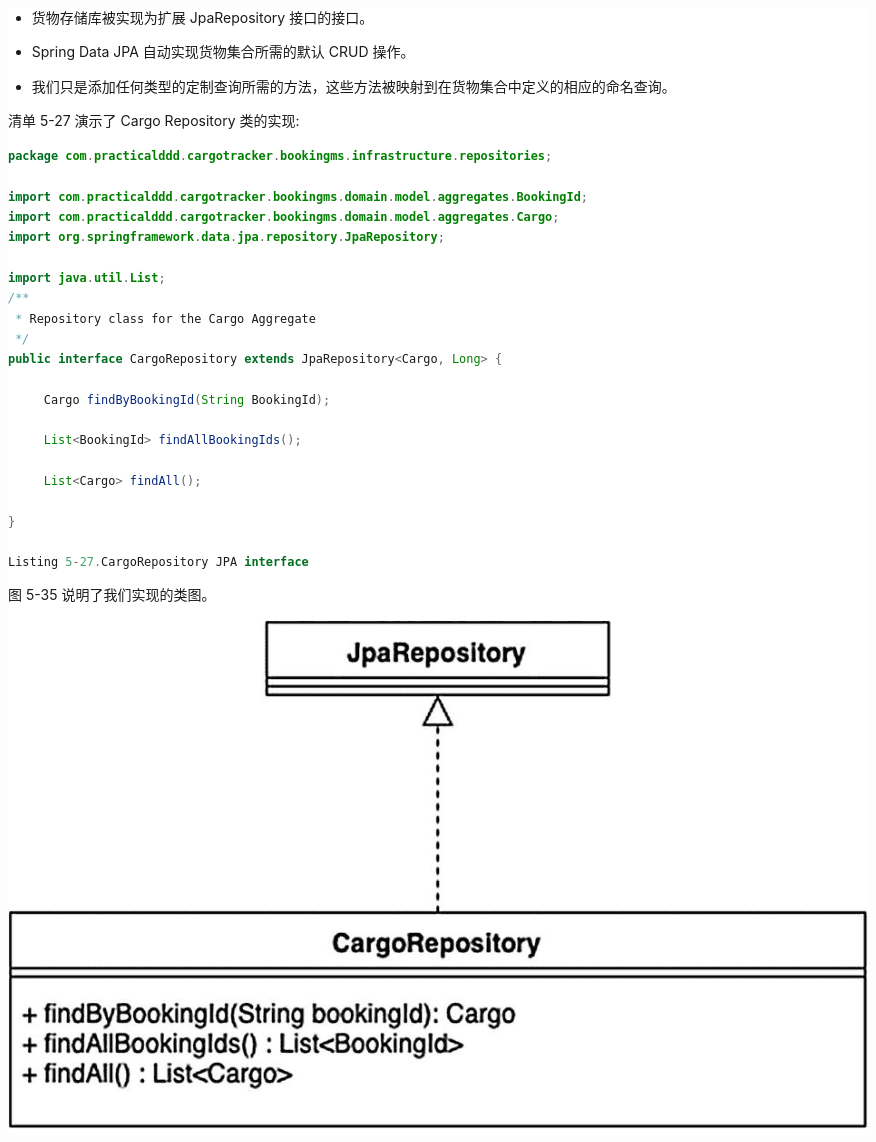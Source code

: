 *   货物存储库被实现为扩展 JpaRepository <t>接口的接口。</t>

*   Spring Data JPA 自动实现货物集合所需的默认 CRUD 操作。

*   我们只是添加任何类型的定制查询所需的方法，这些方法被映射到在货物集合中定义的相应的命名查询。

清单 5-27 演示了 Cargo Repository 类的实现:

```java
package com.practicalddd.cargotracker.bookingms.infrastructure.repositories;

import com.practicalddd.cargotracker.bookingms.domain.model.aggregates.BookingId;
import com.practicalddd.cargotracker.bookingms.domain.model.aggregates.Cargo;
import org.springframework.data.jpa.repository.JpaRepository;

import java.util.List;
/**
 * Repository class for the Cargo Aggregate
 */
public interface CargoRepository extends JpaRepository<Cargo, Long> {

     Cargo findByBookingId(String BookingId);

     List<BookingId> findAllBookingIds();

     List<Cargo> findAll();

}

Listing 5-27.CargoRepository JPA interface

```

图 5-35 说明了我们实现的类图。

![img/473795_1_En_5_Fig35_HTML.jpg](img/473795_1_En_5_Fig35_HTML.jpg)
